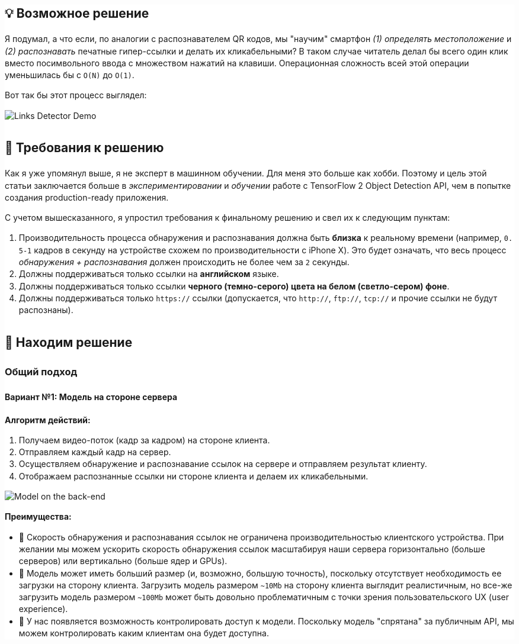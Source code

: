 ## 💡 Возможное решение

Я подумал, а что если, по аналогии с распознавателем QR кодов, мы "научим" смартфон _(1)_ _определять местоположение_ и _(2)_ _распознавать_ печатные гипер-ссылки и делать их кликабельными? В таком случае читатель делал бы всего один клик вместо посимвольного ввода с множеством нажатий на клавиши. Операционная сложность всей этой операции уменьшилась бы с `O(N)` до `O(1)`.

Вот так бы этот процесс выглядел:

![Links Detector Demo](https://raw.githubusercontent.com/trekhleb/links-detector/master/articles/printed_links_detection/assets/03-links-detector-demo.gif)

## 📝 Требования к решению

Как я уже упомянул выше, я не эксперт в машинном обучении. Для меня это больше как хобби. Поэтому и цель этой статьи заключается больше в _экспериментировании_ и _обучении_ работе с TensorFlow 2 Object Detection API, чем в попытке создания production-ready приложения.

С учетом вышесказанного, я упростил требования к финальному решению и свел их к следующим пунктам:

1. Производительность процесса обнаружения и распознавания должна быть **близка** к реальному времени (например, `0.5-1` кадров в секунду на устройстве схожем по производительности с iPhone X). Это будет означать, что весь процесс _обнаружения + распознавания_ должен происходить не более чем за `2` секунды.
2. Должны поддерживаться только ссылки на **английском** языке.
3. Должны поддерживаться только ссылки **черного (темно-серого) цвета на белом (светло-сером) фоне**.
4. Должны поддерживаться только `https://` ссылки (допускается, что `http://`, `ftp://`, `tcp://` и прочие ссылки не будут распознаны).

## 🧩 Находим решение

### Общий подход

#### Вариант №1: Модель на стороне сервера

**Алгоритм действий:**

1. Получаем видео-поток (кадр за кадром) на стороне клиента.
2. Отправляем каждый кадр на сервер.
3. Осуществляем обнаружение и распознавание ссылок на сервере и отправляем результат клиенту.
4. Отображаем распознанные ссылки ни стороне клиента и делаем их кликабельными.

![Model on the back-end](https://raw.githubusercontent.com/trekhleb/links-detector/master/articles/printed_links_detection/assets/04-frontend-backend.jpg)

**Преимущества:**

- 💚 Скорость обнаружения и распознавания ссылок не ограничена производительностью клиентского устройства. При желании мы можем ускорить скорость обнаружения ссылок масштабируя наши сервера горизонтально (больше серверов) или вертикально (больше ядер и GPUs).
- 💚 Модель может иметь больший размер (и, возможно, большую точность), поскольку отсутствует необходимость ее загрузки на сторону клиента. Загрузить модель размером `~10Mb` на сторону клиента выглядит реалистичным, но все-же загрузить модель размером `~100Mb` может быть довольно проблематичным с точки зрения пользовательского UX (user experience).
- 💚 У нас появляется возможность контролировать доступ к модели. Поскольку модель "спрятана" за публичным API, мы можем контролировать каким клиентам она будет доступна.
